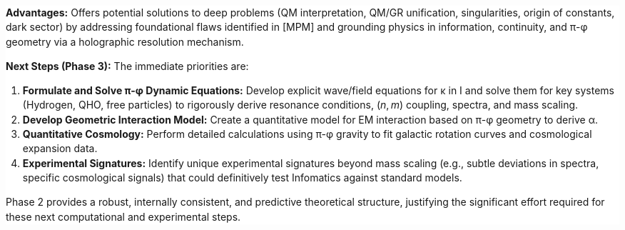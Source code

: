 **Advantages:** Offers potential solutions to deep problems (QM interpretation, QM/GR unification, singularities, origin of constants, dark sector) by addressing foundational flaws identified in [MPM] and grounding physics in information, continuity, and π-φ geometry via a holographic resolution mechanism.

**Next Steps (Phase 3):** The immediate priorities are:
1.  **Formulate and Solve π-φ Dynamic Equations:** Develop explicit wave/field equations for κ in I and solve them for key systems (Hydrogen, QHO, free particles) to rigorously derive resonance conditions, $(n, m)$ coupling, spectra, and mass scaling.
2.  **Develop Geometric Interaction Model:** Create a quantitative model for EM interaction based on π-φ geometry to derive α.
3.  **Quantitative Cosmology:** Perform detailed calculations using π-φ gravity to fit galactic rotation curves and cosmological expansion data.
4.  **Experimental Signatures:** Identify unique experimental signatures beyond mass scaling (e.g., subtle deviations in spectra, specific cosmological signals) that could definitively test Infomatics against standard models.

Phase 2 provides a robust, internally consistent, and predictive theoretical structure, justifying the significant effort required for these next computational and experimental steps.